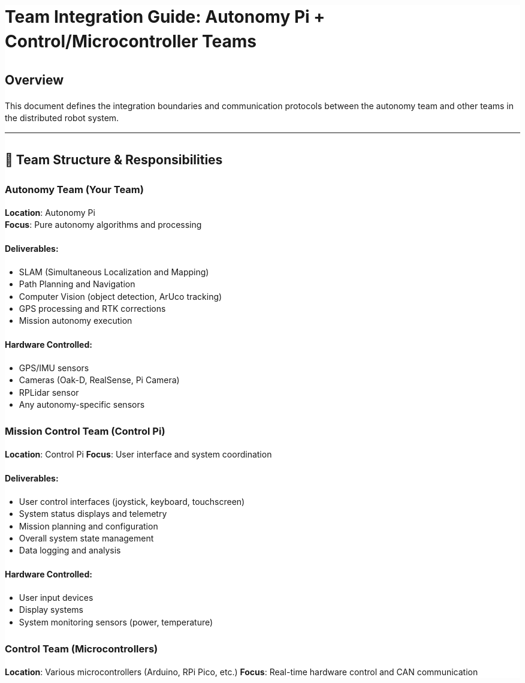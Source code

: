 # Team Integration Guide: Autonomy Pi + Control/Microcontroller Teams

## Overview

This document defines the integration boundaries and communication protocols between the autonomy team and other teams in the distributed robot system.

---

## 👥 Team Structure & Responsibilities

### **Autonomy Team (Your Team)**
**Location**: Autonomy Pi  
**Focus**: Pure autonomy algorithms and processing

#### **Deliverables:**
- SLAM (Simultaneous Localization and Mapping)
- Path Planning and Navigation
- Computer Vision (object detection, ArUco tracking)
- GPS processing and RTK corrections
- Mission autonomy execution

#### **Hardware Controlled:**
- GPS/IMU sensors
- Cameras (Oak-D, RealSense, Pi Camera)
- RPLidar sensor
- Any autonomy-specific sensors

### **Mission Control Team (Control Pi)**
**Location**: Control Pi
**Focus**: User interface and system coordination

#### **Deliverables:**
- User control interfaces (joystick, keyboard, touchscreen)
- System status displays and telemetry
- Mission planning and configuration
- Overall system state management
- Data logging and analysis

#### **Hardware Controlled:**
- User input devices
- Display systems
- System monitoring sensors (power, temperature)

### **Control Team (Microcontrollers)**
**Location**: Various microcontrollers (Arduino, RPi Pico, etc.)
**Focus**: Real-time hardware control and CAN communication
